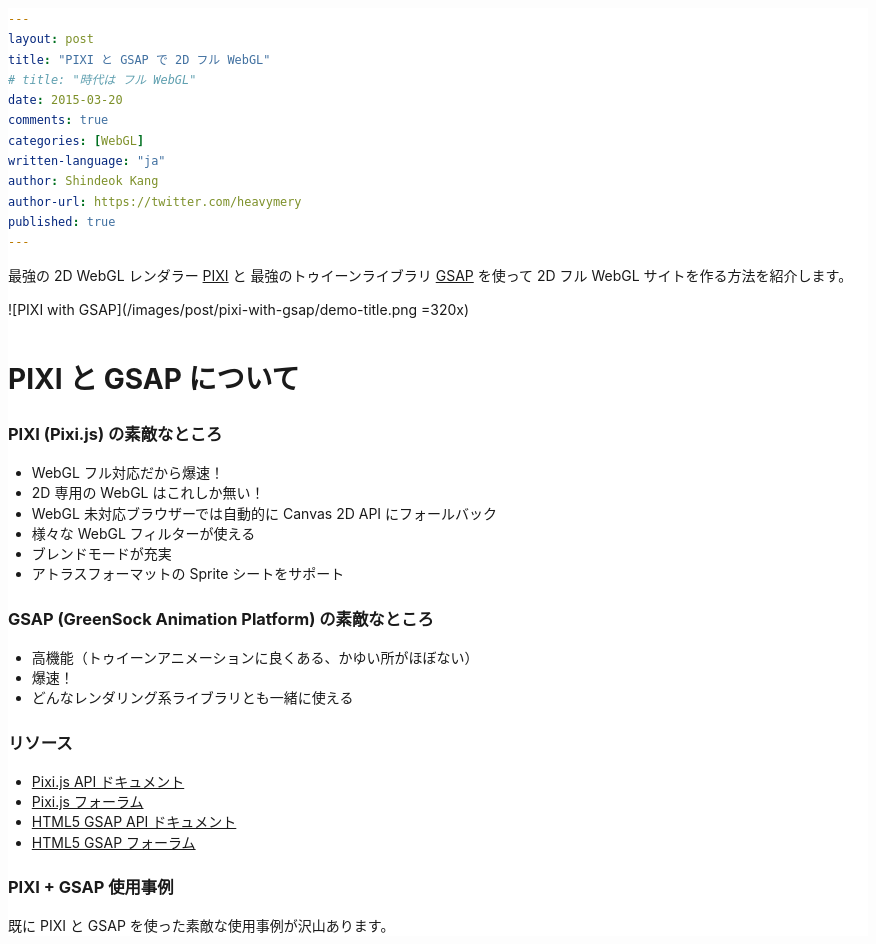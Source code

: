 ```yaml
---
layout: post
title: "PIXI と GSAP で 2D フル WebGL"
# title: "時代は フル WebGL"
date: 2015-03-20
comments: true
categories: [WebGL]
written-language: "ja"
author: Shindeok Kang
author-url: https://twitter.com/heavymery
published: true
---
```


最強の 2D WebGL レンダラー [PIXI](http://www.pixijs.com/)  と
最強のトゥイーンライブラリ [GSAP](https://greensock.com/gsap) を使って
2D フル WebGL サイトを作る方法を紹介します。

<span class="block-center">
![PIXI with GSAP](/images/post/pixi-with-gsap/demo-title.png =320x)
</span>



# PIXI と GSAP について

### PIXI (Pixi.js) の素敵なところ

* WebGL フル対応だから爆速！
* 2D 専用の WebGL はこれしか無い！
* WebGL 未対応ブラウザーでは自動的に Canvas 2D API にフォールバック
* 様々な WebGL フィルターが使える
* ブレンドモードが充実
* アトラスフォーマットの Sprite シートをサポート

### GSAP (GreenSock Animation Platform) の素敵なところ

* 高機能（トゥイーンアニメーションに良くある、かゆい所がほぼない）
* 爆速！
* どんなレンダリング系ライブラリとも一緒に使える

### リソース

* [Pixi.js API ドキュメント](http://www.goodboydigital.com/pixijs/docs/)
* [Pixi.js フォーラム](http://www.html5gamedevs.com/forum/15-pixijs/)
* [HTML5 GSAP API ドキュメント](https://greensock.com/docs/#/HTML5/GSAP/)
* [HTML5 GSAP フォーラム](https://greensock.com/forums/)

### PIXI + GSAP 使用事例

既に PIXI と GSAP を使った素敵な使用事例が沢山あります。
